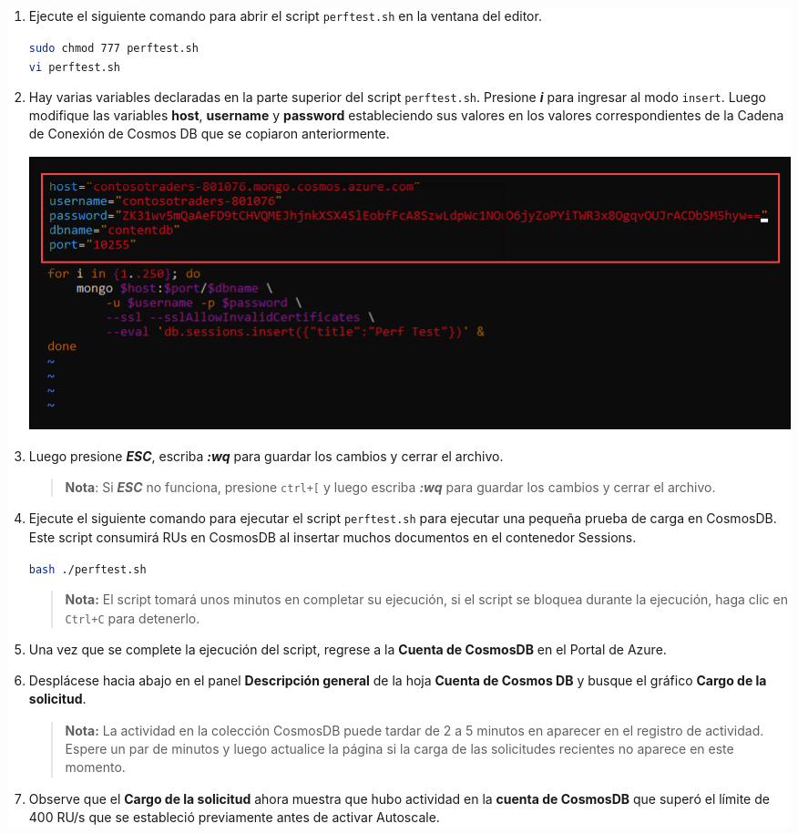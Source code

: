 1. Ejecute el siguiente comando para abrir el script `perftest.sh` en la ventana del editor.

    ```bash
    sudo chmod 777 perftest.sh
    vi perftest.sh
    ```

1. Hay varias variables declaradas en la parte superior del script `perftest.sh`. Presione **_i_** para ingresar al modo `insert`. Luego modifique las variables **host**, **username** y **password** estableciendo sus valores en los valores correspondientes de la Cadena de Conexión de Cosmos DB que se copiaron anteriormente.

    ![La captura de pantalla muestra Vim con el archivo perftest.sh abierto y las variables configuradas en valores de cadena de conexión de Cosmos DB.](media/updatepreftest.png "Modificar la información de conexión en Vim")

1. Luego presione **_ESC_**, escriba **_:wq_** para guardar los cambios y cerrar el archivo.
    
    >**Nota**: Si **_ESC_** no funciona, presione `ctrl+[` y luego escriba **_:wq_** para guardar los cambios y cerrar el archivo.
    
1. Ejecute el siguiente comando para ejecutar el script `perftest.sh` para ejecutar una pequeña prueba de carga en CosmosDB. Este script consumirá RUs en CosmosDB al insertar muchos documentos en el contenedor Sessions.

    ```bash
    bash ./perftest.sh
    ```

    > **Nota:** El script tomará unos minutos en completar su ejecución, si el script se bloquea durante la ejecución, haga clic en `Ctrl+C` para detenerlo.

1. Una vez que se complete la ejecución del script, regrese a la **Cuenta de CosmosDB** en el Portal de Azure.

1. Desplácese hacia abajo en el panel **Descripción general** de la hoja **Cuenta de Cosmos DB** y busque el gráfico **Cargo de la solicitud**.

    > **Nota:** La actividad en la colección CosmosDB puede tardar de 2 a 5 minutos en aparecer en el registro de actividad. Espere un par de minutos y luego actualice la página si la carga de las solicitudes recientes no aparece en este momento.

1. Observe que el **Cargo de la solicitud** ahora muestra que hubo actividad en la **cuenta de CosmosDB** que superó el límite de 400 RU/s que se estableció previamente antes de activar Autoscale.

